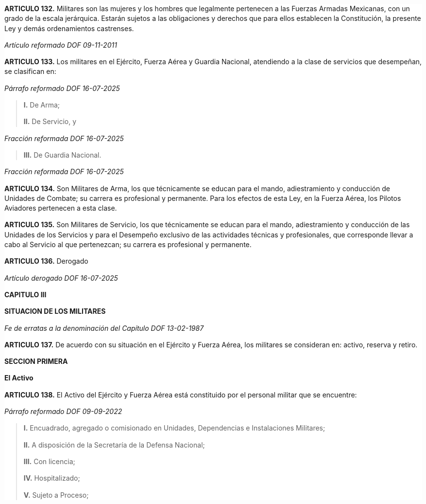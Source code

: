 **ARTICULO 132.** Militares son las mujeres y los hombres que legalmente pertenecen a las Fuerzas Armadas Mexicanas, con un grado de la escala jerárquica. Estarán sujetos a las obligaciones y derechos que para ellos establecen la Constitución, la presente Ley y demás ordenamientos castrenses.

*Artículo reformado DOF 09-11-2011*

**ARTICULO 133.** Los militares en el Ejército, Fuerza Aérea y Guardia Nacional, atendiendo a la clase de servicios que desempeñan, se clasifican en:

*Párrafo reformado DOF 16-07-2025*

> **I.** De Arma;
>
> **II.** De Servicio, y

*Fracción reformada DOF 16-07-2025*

> **III.** De Guardia Nacional.

*Fracción reformada DOF 16-07-2025*

**ARTICULO 134.** Son Militares de Arma, los que técnicamente se educan para el mando, adiestramiento y conducción de Unidades de Combate; su carrera es profesional y permanente. Para los efectos de esta Ley, en la Fuerza Aérea, los Pilotos Aviadores pertenecen a esta clase.

**ARTICULO 135.** Son Militares de Servicio, los que técnicamente se educan para el mando, adiestramiento y conducción de las Unidades de los Servicios y para el Desempeño exclusivo de las actividades técnicas y profesionales, que corresponde llevar a cabo al Servicio al que pertenezcan; su carrera es profesional y permanente.

**ARTICULO 136.** Derogado

*Artículo derogado DOF 16-07-2025*

**CAPITULO III**

**SITUACION DE LOS MILITARES**

*Fe de erratas a la denominación del Capítulo DOF 13-02-1987*

**ARTICULO 137.** De acuerdo con su situación en el Ejército y Fuerza Aérea, los militares se consideran en: activo, reserva y retiro.

**SECCION PRIMERA**

**El Activo**

**ARTICULO 138.** El Activo del Ejército y Fuerza Aérea está constituido por el personal militar que se encuentre:

*Párrafo reformado DOF 09-09-2022*

> **I.** Encuadrado, agregado o comisionado en Unidades, Dependencias e Instalaciones Militares;
>
> **II.** A disposición de la Secretaría de la Defensa Nacional;
>
> **III.** Con licencia;
>
> **IV.** Hospitalizado;
>
> **V.** Sujeto a Proceso;
